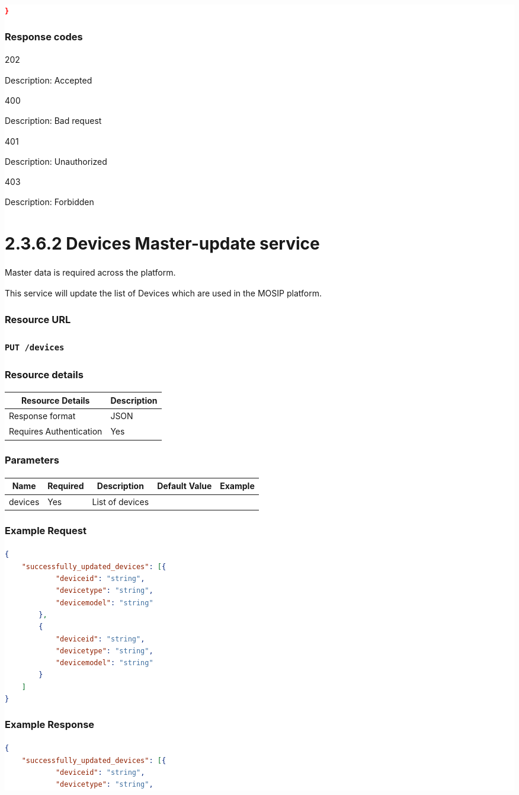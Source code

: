 ```JSON
}
```
### Response codes
202

Description: Accepted

400

Description: Bad request

401

Description: Unauthorized

403

Description: Forbidden





# 2.3.6.2 Devices Master-update service
Master data is required across the platform. 

This service will update the list of Devices which are used in the MOSIP platform. 


### Resource URL
### `PUT /devices`

### Resource details

Resource Details | Description
------------ | -------------
Response format | JSON
Requires Authentication | Yes

### Parameters
Name | Required | Description | Default Value | Example
-----|----------|-------------|---------------|--------
devices|Yes|List of devices| | 

### Example Request
```JSON
{
	"successfully_updated_devices": [{
			"deviceid": "string",
			"devicetype": "string",
			"devicemodel": "string"
		},
		{
			"deviceid": "string",
			"devicetype": "string",
			"devicemodel": "string"
		}
	]
}
```
### Example Response
```JSON
{
	"successfully_updated_devices": [{
			"deviceid": "string",
			"devicetype": "string",
```
